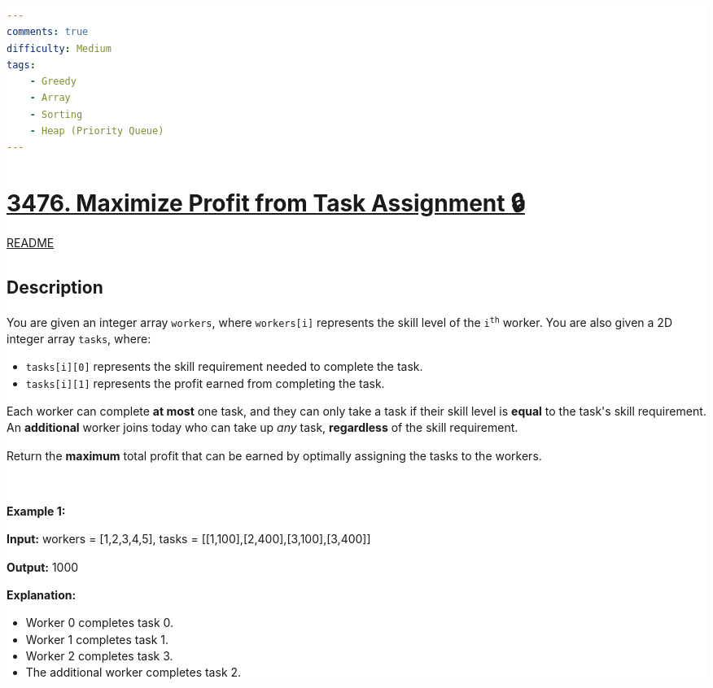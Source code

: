 ```yaml
---
comments: true
difficulty: Medium
tags:
    - Greedy
    - Array
    - Sorting
    - Heap (Priority Queue)
---
```




# [3476. Maximize Profit from Task Assignment 🔒](https://leetcode.com/problems/maximize-profit-from-task-assignment)

[README](/solution/3400-3499/3476.Maximize%20Profit%20from%20Task%20Assignment/README.md)

## Description



<p>You are given an integer array <code>workers</code>, where <code>workers[i]</code> represents the skill level of the <code>i<sup>th</sup></code> worker. You are also given a 2D integer array <code>tasks</code>, where:</p>

<ul>
	<li><code>tasks[i][0]</code> represents the skill requirement needed to complete the task.</li>
	<li><code>tasks[i][1]</code> represents the profit earned from completing the task.</li>
</ul>

<p>Each worker can complete <strong>at most</strong> one task, and they can only take a task if their skill level is <strong>equal</strong> to the task&#39;s skill requirement. An <strong>additional</strong> worker joins today who can take up <em>any</em> task, <strong>regardless</strong> of the skill requirement.</p>

<p>Return the <strong>maximum</strong> total profit that can be earned by optimally assigning the tasks to the workers.</p>

<p>&nbsp;</p>
<p><strong class="example">Example 1:</strong></p>

<div class="example-block">
<p><strong>Input:</strong> <span class="example-io">workers = [1,2,3,4,5], tasks = [[1,100],[2,400],[3,100],[3,400]]</span></p>

<p><strong>Output:</strong> <span class="example-io">1000</span></p>

<p><strong>Explanation:</strong></p>

<ul>
	<li>Worker 0 completes task 0.</li>
	<li>Worker 1 completes task 1.</li>
	<li>Worker 2 completes task 3.</li>
	<li>The additional worker completes task 2.</li>
</ul>
</div>

